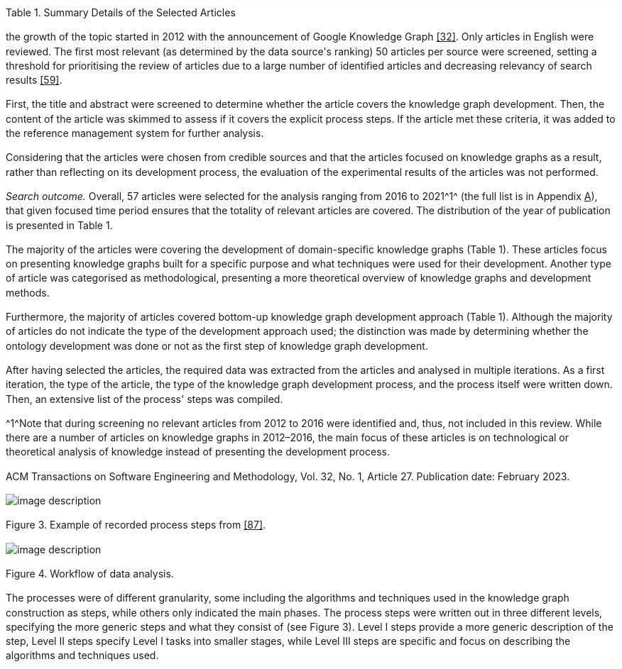 Table 1. Summary Details of the Selected Articles

the growth of the topic started in 2012 with the announcement of Google Knowledge Graph [[32]](#ref-32). Only articles in English were reviewed. The first most relevant (as determined by the data source's ranking) 50 articles per source were screened, setting a threshold for prioritising the review of articles due to a large number of identified articles and decreasing relevancy of search results [[59]](#ref-59).

First, the title and abstract were screened to determine whether the article covers the knowledge graph development. Then, the content of the article was skimmed to assess if it covers the explicit process steps. If the article met these criteria, it was added to the reference management system for further analysis.

Considering that the articles were chosen from credible sources and that the articles focused on knowledge graphs as a result, rather than reflecting on its development process, the evaluation of the experimental results of the articles was not performed.

*Search outcome.* Overall, 57 articles were selected for the analysis ranging from 2016 to 2021^1^ (the full list is in Appendix [A](#ref-A)), that given focused time period ensures that the totality of relevant articles are covered. The distribution of the year of publication is presented in Table 1.

The majority of the articles were covering the development of domain-specific knowledge graphs (Table 1). These articles focus on presenting knowledge graphs built for a specific purpose and what techniques were used for their development. Another type of article was categorised as methodological, presenting a more theoretical overview of knowledge graphs and development methods.

Furthermore, the majority of articles covered bottom-up knowledge graph development approach (Table 1). Although the majority of articles do not indicate the type of the development approach used; the distinction was made by determining whether the ontology development was done or not as the first step of knowledge graph development.

After having selected the articles, the required data was extracted from the articles and analysed in multiple iterations. As a first iteration, the type of the article, the type of the knowledge graph development process, and the process itself were written down. Then, an extensive list of the process' steps was compiled.

^1^Note that during screening no relevant articles from 2012 to 2016 were identified and, thus, not included in this review. While there are a number of articles on knowledge graphs in 2012–2016, the main focus of these articles is on technological or theoretical analysis of knowledge instead of presenting the development process.

ACM Transactions on Software Engineering and Methodology, Vol. 32, No. 1, Article 27. Publication date: February 2023.

![image description](_page_5_Figure_1.jpeg)

Figure 3. Example of recorded process steps from [[87]](#ref-87).

![image description](_page_5_Figure_3.jpeg)

Figure 4. Workflow of data analysis.

The processes were of different granularity, some including the algorithms and techniques used in the knowledge graph construction as steps, while others only indicated the main phases. The process steps were written out in three different levels, specifying the more generic steps and what they consist of (see Figure 3). Level I steps provide a more generic description of the step, Level II steps specify Level I tasks into smaller stages, while Level III steps are specific and focus on describing the algorithms and techniques used.
